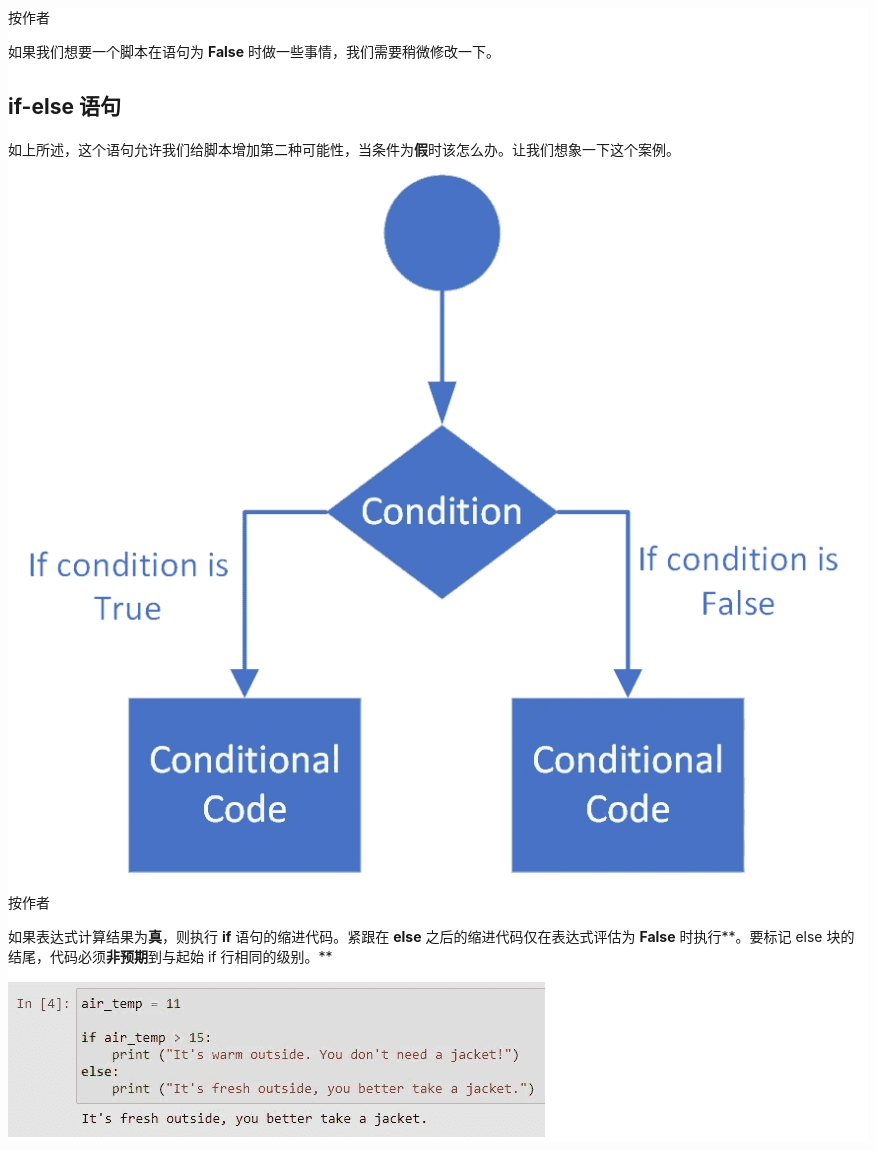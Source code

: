 按作者

如果我们想要一个脚本在语句为 **False** 时做一些事情，我们需要稍微修改一下。

## if-else 语句

如上所述，这个语句允许我们给脚本增加第二种可能性，当条件为**假**时该怎么办。让我们想象一下这个案例。

![](img/211b07384ca6297fc788b902118753ac.png)

按作者

如果表达式计算结果为**真**，则执行 **if** 语句的缩进代码。紧跟在 **else** 之后的缩进代码仅在表达式评估为 **False** 时执行**。要标记 else 块的结尾，代码必须**非预期**到与起始 if 行相同的级别。**

![](img/2d0d9211cace6c6972de951082e461bc.png)
